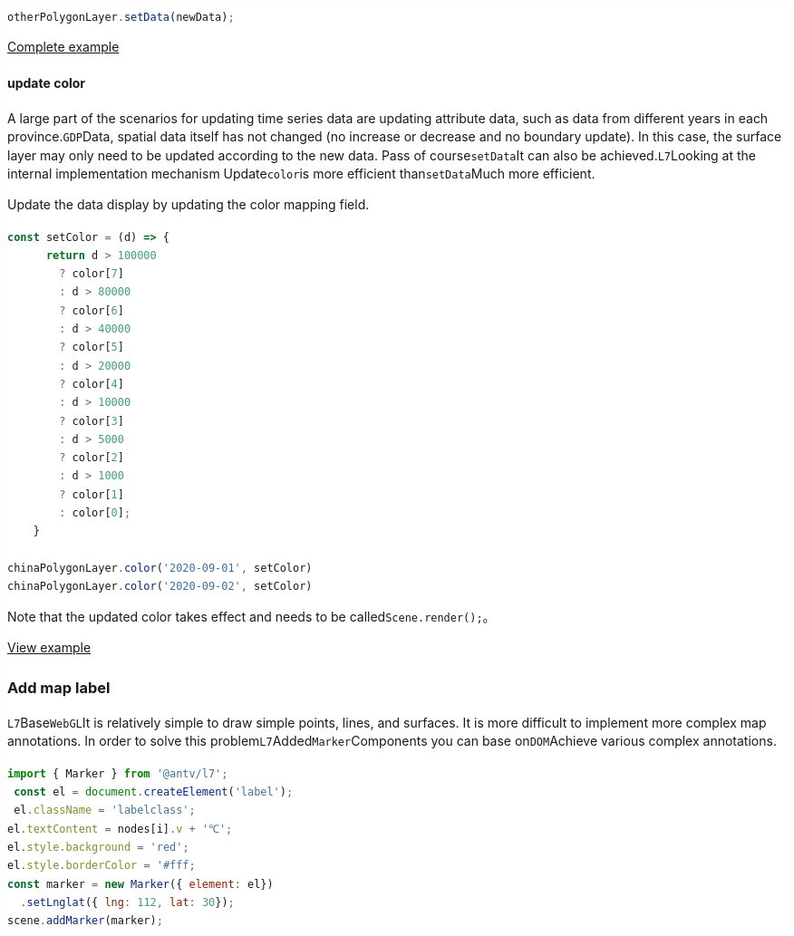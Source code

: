 ```javascript
otherPolygonLayer.setData(newData);
```

[Complete example](https://codesandbox.io/s/shujugengxin-kgwy0?file=/index.js)

#### update color

A large part of the scenarios for updating time series data are updating attribute data, such as data from different years in each province.`GDP`Data, spatial data itself has not changed (no increase or decrease and no boundary update). In this case, the surface layer may only need to be updated according to the new data. Pass of course`setData`It can also be achieved.`L7`Looking at the internal implementation mechanism Update`color`is more efficient than`setData`Much more efficient.

Update the data display by updating the color mapping field.

```javascript
const setColor = (d) => {
      return d > 100000
        ? color[7]
        : d > 80000
        ? color[6]
        : d > 40000
        ? color[5]
        : d > 20000
        ? color[4]
        : d > 10000
        ? color[3]
        : d > 5000
        ? color[2]
        : d > 1000
        ? color[1]
        : color[0];
    }

chinaPolygonLayer.color('2020-09-01', setColor)
chinaPolygonLayer.color('2020-09-02', setColor)
```

Note that the updated color takes effect and needs to be called`Scene.render();`。

[View example](https://codesandbox.io/s/shujugengxin-forked-0zul8?file=/index.js)

### Add map label

`L7`Base`WebGL`It is relatively simple to draw simple points, lines, and surfaces. It is more difficult to implement more complex map annotations. In order to solve this problem`L7`Added`Marker`Components you can base on`DOM`Achieve various complex annotations.

```javascript
import { Marker } from '@antv/l7';
 const el = document.createElement('label');
 el.className = 'labelclass';
el.textContent = nodes[i].v + '℃';
el.style.background = 'red';
el.style.borderColor = '#fff;
const marker = new Marker({ element: el})
  .setLnglat({ lng: 112, lat: 30});
scene.addMarker(marker);
```
